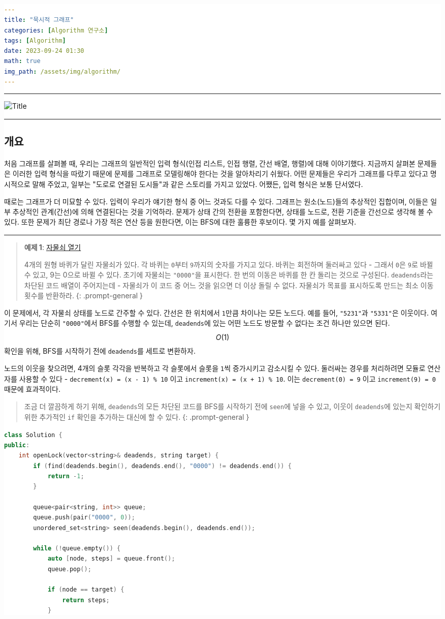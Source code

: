 ```yaml
---
title: "묵시적 그래프"
categories: [Algorithm 연구소]
tags: [Algorithm]
date: 2023-09-24 01:30
math: true
img_path: /assets/img/algorithm/
---
```


---

![Title](algorithm_title.png)

---

## **개요**

처음 그래프를 살펴볼 때, 우리는 그래프의 일반적인 입력 형식(인접 리스트, 인접 행렬, 간선 배열, 행렬)에 대해 이야기했다. 지금까지 살펴본 문제들은 이러한 입력 형식을 따랐기 때문에 문제를 그래프로 모델링해야 한다는 것을 알아차리기 쉬웠다. 어떤 문제들은 우리가 그래프를 다루고 있다고 명시적으로 말해 주었고, 일부는 "도로로 연결된 도시들"과 같은 스토리를 가지고 있었다. 어쨌든, 입력 형식은 보통 단서였다.

때로는 그래프가 더 미묘할 수 있다. 입력이 우리가 얘기한 형식 중 어느 것과도 다를 수 있다. 그래프는 원소(노드)들의 추상적인 집합이며, 이들은 일부 추상적인 관계(간선)에 의해 연결된다는 것을 기억하라. 문제가 상태 간의 전환을 포함한다면, 상태를 노드로, 전환 기준을 간선으로 생각해 볼 수 있다. 또한 문제가 최단 경로나 가장 적은 연산 등을 원한다면, 이는 BFS에 대한 훌륭한 후보이다. 몇 가지 예를 살펴보자.

---

> **예제 1**: [자물쇠 열기](https://leetcode.com/problems/open-the-lock/)
>
> 4개의 원형 바퀴가 달린 자물쇠가 있다. 각 바퀴는 `0`부터 `9`까지의 숫자를 가지고 있다. 바퀴는 회전하며 둘러싸고 있다 - 그래서 `0`은 `9`로 바뀔 수 있고, 9는 0으로 바뀔 수 있다. 초기에 자물쇠는 `"0000"`을 표시한다. 한 번의 이동은 바퀴를 한 칸 돌리는 것으로 구성된다. `deadends`라는 차단된 코드 배열이 주어지는데 - 자물쇠가 이 코드 중 어느 것을 읽으면 더 이상 돌릴 수 없다. 자물쇠가 목표를 표시하도록 만드는 최소 이동 횟수를 반환하라.
{: .prompt-general }

이 문제에서, 각 자물쇠 상태를 노드로 간주할 수 있다. 간선은 한 위치에서 `1`만큼 차이나는 모든 노드다. 예를 들어, `"5231"`과 `"5331"`은 이웃이다. 여기서 우리는 단순히 `"0000"`에서 BFS를 수행할 수 있는데, `deadends`에 있는 어떤 노드도 방문할 수 없다는 조건 하나만 있으면 된다. $$O(1)$$ 확인을 위해, BFS를 시작하기 전에 `deadends`를 세트로 변환하자.

노드의 이웃을 찾으려면, 4개의 슬롯 각각을 반복하고 각 슬롯에서 슬롯을 `1`씩 증가시키고 감소시킬 수 있다. 둘러싸는 경우를 처리하려면 모듈로 연산자를 사용할 수 있다 - `decrement(x) = (x - 1) % 10` 이고 `increment(x) = (x + 1) % 10`. 이는 `decrement(0) = 9` 이고 `increment(9) = 0` 때문에 효과적이다.

> 조금 더 깔끔하게 하기 위해, `deadends`의 모든 차단된 코드를 BFS를 시작하기 전에 `seen`에 넣을 수 있고, 이웃이 `deadends`에 있는지 확인하기 위한 추가적인 `if` 확인을 추가하는 대신에 할 수 있다.
{: .prompt-general }

```cpp
class Solution {
public:
    int openLock(vector<string>& deadends, string target) {
        if (find(deadends.begin(), deadends.end(), "0000") != deadends.end()) {
            return -1;
        }
        
        queue<pair<string, int>> queue;
        queue.push(pair("0000", 0));
        unordered_set<string> seen(deadends.begin(), deadends.end());
        
        while (!queue.empty()) {
            auto [node, steps] = queue.front();
            queue.pop();
            
            if (node == target) {
                return steps;
            }
```